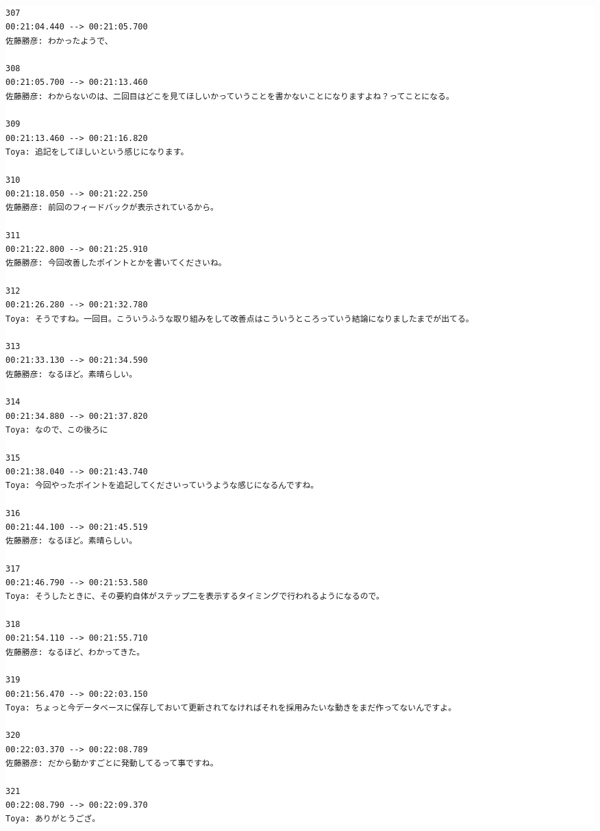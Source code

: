     307
    00:21:04.440 --> 00:21:05.700
    佐藤勝彦: わかったようで、
    
    308
    00:21:05.700 --> 00:21:13.460
    佐藤勝彦: わからないのは、二回目はどこを見てほしいかっていうことを書かないことになりますよね？ってことになる。
    
    309
    00:21:13.460 --> 00:21:16.820
    Toya: 追記をしてほしいという感じになります。
    
    310
    00:21:18.050 --> 00:21:22.250
    佐藤勝彦: 前回のフィードバックが表示されているから。
    
    311
    00:21:22.800 --> 00:21:25.910
    佐藤勝彦: 今回改善したポイントとかを書いてくださいね。
    
    312
    00:21:26.280 --> 00:21:32.780
    Toya: そうですね。一回目。こういうふうな取り組みをして改善点はこういうところっていう結論になりましたまでが出てる。
    
    313
    00:21:33.130 --> 00:21:34.590
    佐藤勝彦: なるほど。素晴らしい。
    
    314
    00:21:34.880 --> 00:21:37.820
    Toya: なので、この後ろに
    
    315
    00:21:38.040 --> 00:21:43.740
    Toya: 今回やったポイントを追記してくださいっていうような感じになるんですね。
    
    316
    00:21:44.100 --> 00:21:45.519
    佐藤勝彦: なるほど。素晴らしい。
    
    317
    00:21:46.790 --> 00:21:53.580
    Toya: そうしたときに、その要約自体がステップ二を表示するタイミングで行われるようになるので。
    
    318
    00:21:54.110 --> 00:21:55.710
    佐藤勝彦: なるほど、わかってきた。
    
    319
    00:21:56.470 --> 00:22:03.150
    Toya: ちょっと今データベースに保存しておいて更新されてなければそれを採用みたいな動きをまだ作ってないんですよ。
    
    320
    00:22:03.370 --> 00:22:08.789
    佐藤勝彦: だから動かすごとに発動してるって事ですね。
    
    321
    00:22:08.790 --> 00:22:09.370
    Toya: ありがとうござ。
    